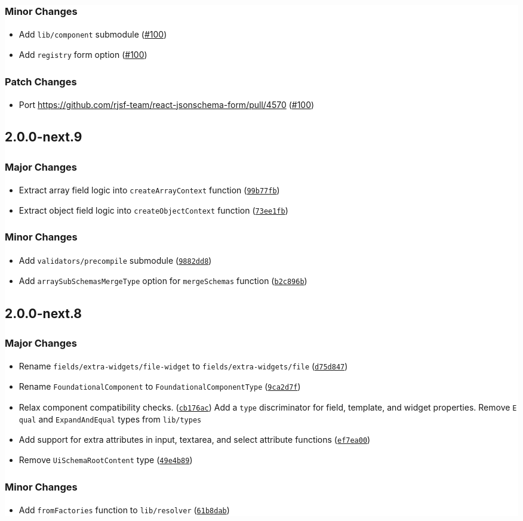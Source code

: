 ### Minor Changes

- Add `lib/component` submodule ([#100](https://github.com/x0k/svelte-jsonschema-form/pull/100))

- Add `registry` form option ([#100](https://github.com/x0k/svelte-jsonschema-form/pull/100))

### Patch Changes

- Port https://github.com/rjsf-team/react-jsonschema-form/pull/4570 ([#100](https://github.com/x0k/svelte-jsonschema-form/pull/100))

## 2.0.0-next.9

### Major Changes

- Extract array field logic into `createArrayContext` function ([`99b77fb`](https://github.com/x0k/svelte-jsonschema-form/commit/99b77fb416960e7204154a29826684af1939792a))

- Extract object field logic into `createObjectContext` function ([`73ee1fb`](https://github.com/x0k/svelte-jsonschema-form/commit/73ee1fb8c35b43c00e6e0d1045d3672f05e78842))

### Minor Changes

- Add `validators/precompile` submodule ([`9882dd8`](https://github.com/x0k/svelte-jsonschema-form/commit/9882dd8b84a19be80d47786708379fedcda2db31))

- Add `arraySubSchemasMergeType` option for `mergeSchemas` function ([`b2c896b`](https://github.com/x0k/svelte-jsonschema-form/commit/b2c896b2058b56a4f4ee5794f490f6298a375f94))

## 2.0.0-next.8

### Major Changes

- Rename `fields/extra-widgets/file-widget` to `fields/extra-widgets/file` ([`d75d847`](https://github.com/x0k/svelte-jsonschema-form/commit/d75d84772fdc7636ddc0862719d69f3f296e15bc))

- Rename `FoundationalComponent` to `FoundationalComponentType` ([`9ca2d7f`](https://github.com/x0k/svelte-jsonschema-form/commit/9ca2d7f7aec5d0dec83f61032a38298d68757f01))

- Relax component compatibility checks. ([`cb176ac`](https://github.com/x0k/svelte-jsonschema-form/commit/cb176ac730f085d715dbd68621c597babcf5c3b9))
  Add a `type` discriminator for field, template, and widget properties.
  Remove `Equal` and `ExpandAndEqual` types from `lib/types`

- Add support for extra attributes in input, textarea, and select attribute functions ([`ef7ea00`](https://github.com/x0k/svelte-jsonschema-form/commit/ef7ea0027037457b540bf3534759b9938d0d6620))

- Remove `UiSchemaRootContent` type ([`49e4b89`](https://github.com/x0k/svelte-jsonschema-form/commit/49e4b89f302c54fdb664e0604a316bf6ab02da30))

### Minor Changes

- Add `fromFactories` function to `lib/resolver` ([`61b8dab`](https://github.com/x0k/svelte-jsonschema-form/commit/61b8daba452f2490457a2b6f202c81276705efc4))
